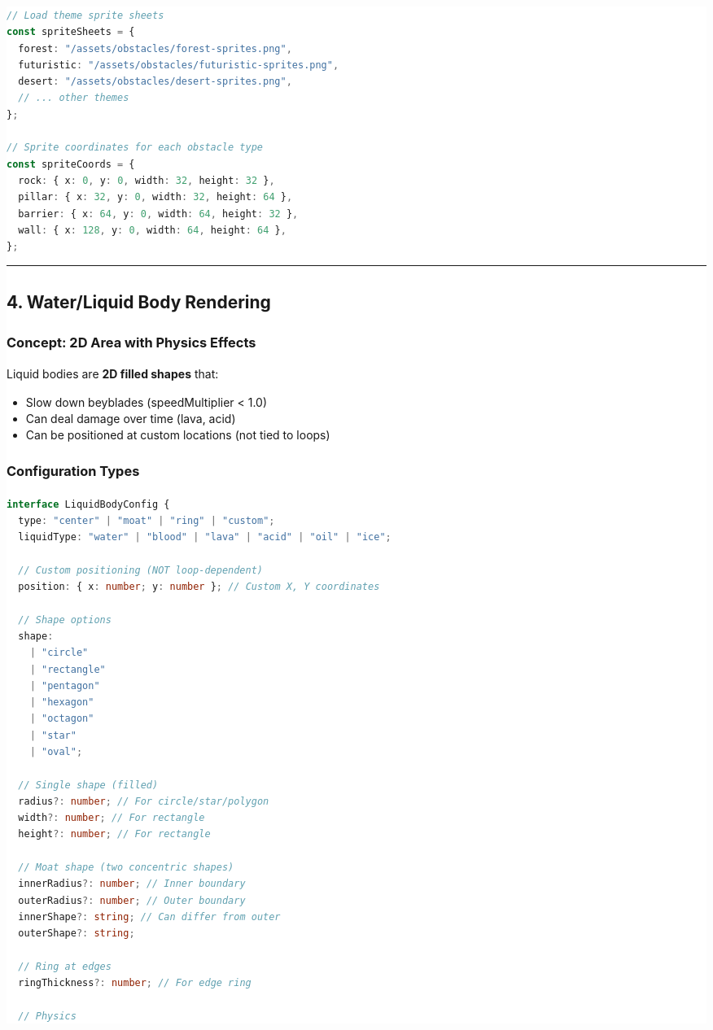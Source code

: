 ```typescript
// Load theme sprite sheets
const spriteSheets = {
  forest: "/assets/obstacles/forest-sprites.png",
  futuristic: "/assets/obstacles/futuristic-sprites.png",
  desert: "/assets/obstacles/desert-sprites.png",
  // ... other themes
};

// Sprite coordinates for each obstacle type
const spriteCoords = {
  rock: { x: 0, y: 0, width: 32, height: 32 },
  pillar: { x: 32, y: 0, width: 32, height: 64 },
  barrier: { x: 64, y: 0, width: 64, height: 32 },
  wall: { x: 128, y: 0, width: 64, height: 64 },
};
```

---

## 4. Water/Liquid Body Rendering

### Concept: 2D Area with Physics Effects

Liquid bodies are **2D filled shapes** that:

- Slow down beyblades (speedMultiplier < 1.0)
- Can deal damage over time (lava, acid)
- Can be positioned at custom locations (not tied to loops)

### Configuration Types

```typescript
interface LiquidBodyConfig {
  type: "center" | "moat" | "ring" | "custom";
  liquidType: "water" | "blood" | "lava" | "acid" | "oil" | "ice";

  // Custom positioning (NOT loop-dependent)
  position: { x: number; y: number }; // Custom X, Y coordinates

  // Shape options
  shape:
    | "circle"
    | "rectangle"
    | "pentagon"
    | "hexagon"
    | "octagon"
    | "star"
    | "oval";

  // Single shape (filled)
  radius?: number; // For circle/star/polygon
  width?: number; // For rectangle
  height?: number; // For rectangle

  // Moat shape (two concentric shapes)
  innerRadius?: number; // Inner boundary
  outerRadius?: number; // Outer boundary
  innerShape?: string; // Can differ from outer
  outerShape?: string;

  // Ring at edges
  ringThickness?: number; // For edge ring

  // Physics
```
